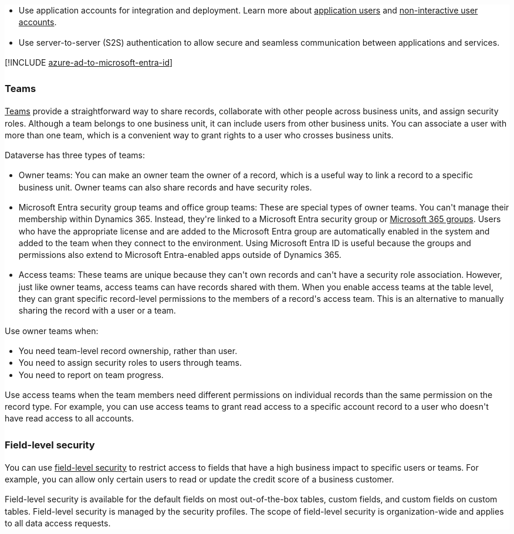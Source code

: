 - Use application accounts for integration and deployment. Learn more about [application users](/power-platform/admin/create-users-assign-online-security-roles#create-an-application-user) and [non-interactive user accounts](/power-platform/admin/create-users-assign-online-security-roles#create-a-non-interactive-user-account).

- Use server-to-server (S2S) authentication to allow secure and seamless communication between applications and services.

[!INCLUDE [azure-ad-to-microsoft-entra-id](~/../shared-content/shared/azure-ad-to-microsoft-entra-id.md)]

### Teams

[Teams](/power-platform/admin/wp-security-cds) provide a straightforward way to share records, collaborate with other people across business units, and assign security roles. Although a team belongs to one business unit, it can include users from other business units. You can associate a user with more than one team, which is a convenient way to grant rights to a user who crosses business units.

Dataverse has three types of teams:

- Owner teams: You can make an owner team the owner of a record, which is a useful way to link a record to a specific business unit. Owner teams can also share records and have security roles.

- Microsoft Entra security group teams and office group teams: These are special types of owner teams. You can't manage their membership within Dynamics 365. Instead, they're linked to a Microsoft Entra security group or [Microsoft 365 groups](/microsoft-365/admin/create-groups/compare-groups). Users who have the appropriate license and are added to the Microsoft Entra group are automatically enabled in the system and added to the team when they connect to the environment. Using Microsoft Entra ID is useful because the groups and permissions also extend to Microsoft Entra-enabled apps outside of Dynamics 365.

- Access teams: These teams are unique because they can't own records and can't have a security role association. However, just like owner teams, access teams can have records shared with them. When you enable access teams at the table level, they can grant specific record-level permissions to the members of a record's access team. This is an alternative to manually sharing the record with a user or a team.

Use owner teams when:

- You need team-level record ownership, rather than user.
- You need to assign security roles to users through teams.
- You need to report on team progress.

Use access teams when the team members need different permissions on individual records than the same permission on the record type. For example, you can use access teams to grant read access to a specific account record to a user who doesn't have read access to all accounts.

### Field-level security

You can use [field-level security](/power-platform/admin/field-level-security) to restrict access to fields that have a high business impact to specific users or teams. For example, you can allow only certain users to read or update the credit score of a business customer.

Field-level security is available for the default fields on most out-of-the-box tables, custom fields, and custom fields on custom tables. Field-level security is managed by the security profiles. The scope of field-level security is organization-wide and applies to all data access requests.
